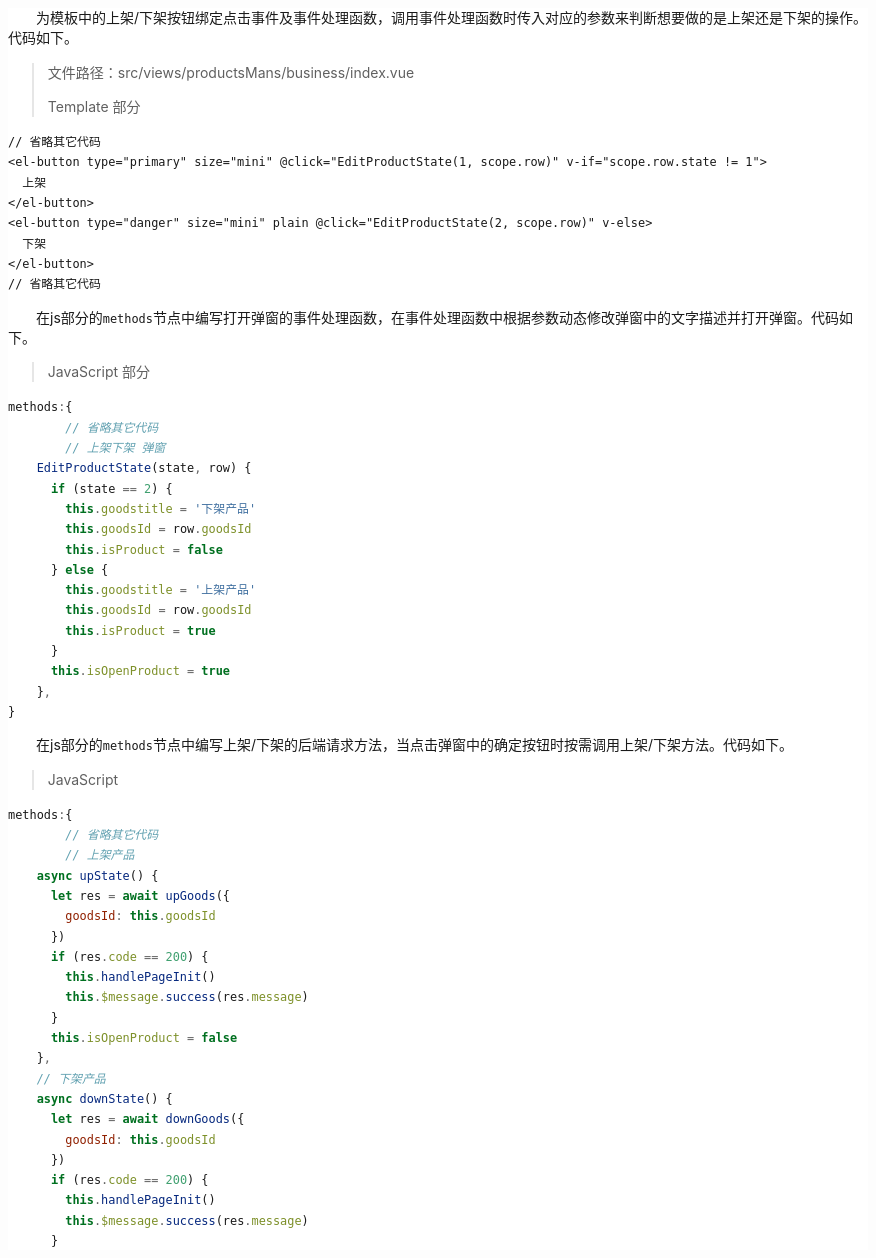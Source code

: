 　　为模板中的上架/下架按钮绑定点击事件及事件处理函数，调用事件处理函数时传入对应的参数来判断想要做的是上架还是下架的操作。代码如下。

> 文件路径：src/views/productsMans/business/index.vue
>
> Template 部分

```vue
// 省略其它代码
<el-button type="primary" size="mini" @click="EditProductState(1, scope.row)" v-if="scope.row.state != 1">
  上架
</el-button>
<el-button type="danger" size="mini" plain @click="EditProductState(2, scope.row)" v-else>
  下架
</el-button>
// 省略其它代码
```

　　在js部分的`methods`节点中编写打开弹窗的事件处理函数，在事件处理函数中根据参数动态修改弹窗中的文字描述并打开弹窗。代码如下。

> JavaScript 部分

```js
methods:{
        // 省略其它代码
        // 上架下架 弹窗
    EditProductState(state, row) {
      if (state == 2) {
        this.goodstitle = '下架产品'
        this.goodsId = row.goodsId
        this.isProduct = false
      } else {
        this.goodstitle = '上架产品'
        this.goodsId = row.goodsId
        this.isProduct = true
      }
      this.isOpenProduct = true
    },
}
```

　　在js部分的`methods`节点中编写上架/下架的后端请求方法，当点击弹窗中的确定按钮时按需调用上架/下架方法。代码如下。

> JavaScript

```js
methods:{
        // 省略其它代码
        // 上架产品
    async upState() {
      let res = await upGoods({
        goodsId: this.goodsId
      })
      if (res.code == 200) {
        this.handlePageInit()
        this.$message.success(res.message)
      }
      this.isOpenProduct = false
    },
    // 下架产品
    async downState() {
      let res = await downGoods({
        goodsId: this.goodsId
      })
      if (res.code == 200) {
        this.handlePageInit()
        this.$message.success(res.message)
      }
```